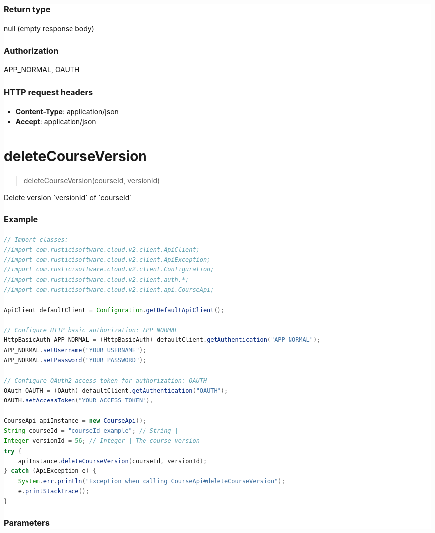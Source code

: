 ### Return type

null (empty response body)

### Authorization

[APP_NORMAL](../README.md#APP_NORMAL), [OAUTH](../README.md#OAUTH)

### HTTP request headers

 - **Content-Type**: application/json
 - **Accept**: application/json

<a name="deleteCourseVersion"></a>
# **deleteCourseVersion**
> deleteCourseVersion(courseId, versionId)

Delete version &#x60;versionId&#x60; of &#x60;courseId&#x60;

### Example
```java
// Import classes:
//import com.rusticisoftware.cloud.v2.client.ApiClient;
//import com.rusticisoftware.cloud.v2.client.ApiException;
//import com.rusticisoftware.cloud.v2.client.Configuration;
//import com.rusticisoftware.cloud.v2.client.auth.*;
//import com.rusticisoftware.cloud.v2.client.api.CourseApi;

ApiClient defaultClient = Configuration.getDefaultApiClient();

// Configure HTTP basic authorization: APP_NORMAL
HttpBasicAuth APP_NORMAL = (HttpBasicAuth) defaultClient.getAuthentication("APP_NORMAL");
APP_NORMAL.setUsername("YOUR USERNAME");
APP_NORMAL.setPassword("YOUR PASSWORD");

// Configure OAuth2 access token for authorization: OAUTH
OAuth OAUTH = (OAuth) defaultClient.getAuthentication("OAUTH");
OAUTH.setAccessToken("YOUR ACCESS TOKEN");

CourseApi apiInstance = new CourseApi();
String courseId = "courseId_example"; // String | 
Integer versionId = 56; // Integer | The course version
try {
    apiInstance.deleteCourseVersion(courseId, versionId);
} catch (ApiException e) {
    System.err.println("Exception when calling CourseApi#deleteCourseVersion");
    e.printStackTrace();
}
```

### Parameters
